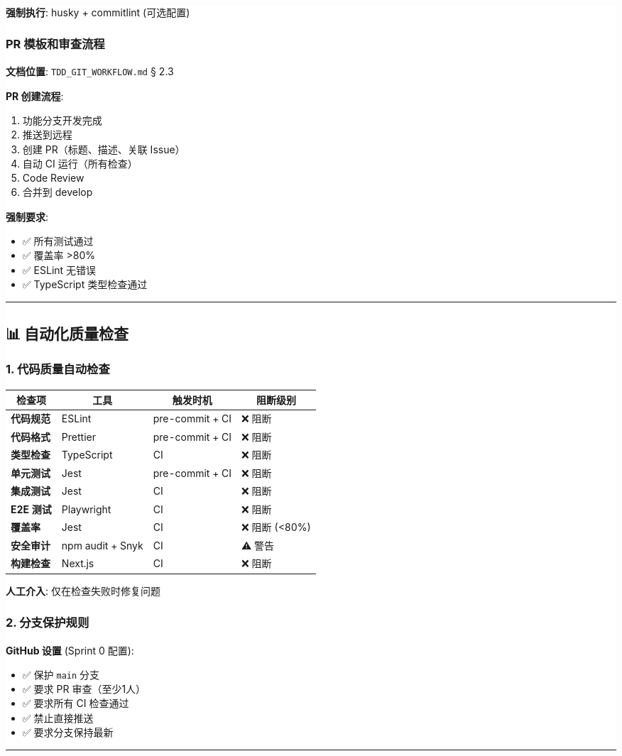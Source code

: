 **强制执行**: husky + commitlint (可选配置)

### PR 模板和审查流程

**文档位置**: `TDD_GIT_WORKFLOW.md` § 2.3

**PR 创建流程**:
1. 功能分支开发完成
2. 推送到远程
3. 创建 PR（标题、描述、关联 Issue）
4. 自动 CI 运行（所有检查）
5. Code Review
6. 合并到 develop

**强制要求**:
- ✅ 所有测试通过
- ✅ 覆盖率 >80%
- ✅ ESLint 无错误
- ✅ TypeScript 类型检查通过

---

## 📊 自动化质量检查

### 1. 代码质量自动检查

| 检查项 | 工具 | 触发时机 | 阻断级别 |
|-------|------|---------|---------|
| **代码规范** | ESLint | pre-commit + CI | ❌ 阻断 |
| **代码格式** | Prettier | pre-commit + CI | ❌ 阻断 |
| **类型检查** | TypeScript | CI | ❌ 阻断 |
| **单元测试** | Jest | pre-commit + CI | ❌ 阻断 |
| **集成测试** | Jest | CI | ❌ 阻断 |
| **E2E 测试** | Playwright | CI | ❌ 阻断 |
| **覆盖率** | Jest | CI | ❌ 阻断 (<80%) |
| **安全审计** | npm audit + Snyk | CI | ⚠️ 警告 |
| **构建检查** | Next.js | CI | ❌ 阻断 |

**人工介入**: 仅在检查失败时修复问题

### 2. 分支保护规则

**GitHub 设置** (Sprint 0 配置):
- ✅ 保护 `main` 分支
- ✅ 要求 PR 审查（至少1人）
- ✅ 要求所有 CI 检查通过
- ✅ 禁止直接推送
- ✅ 要求分支保持最新

---